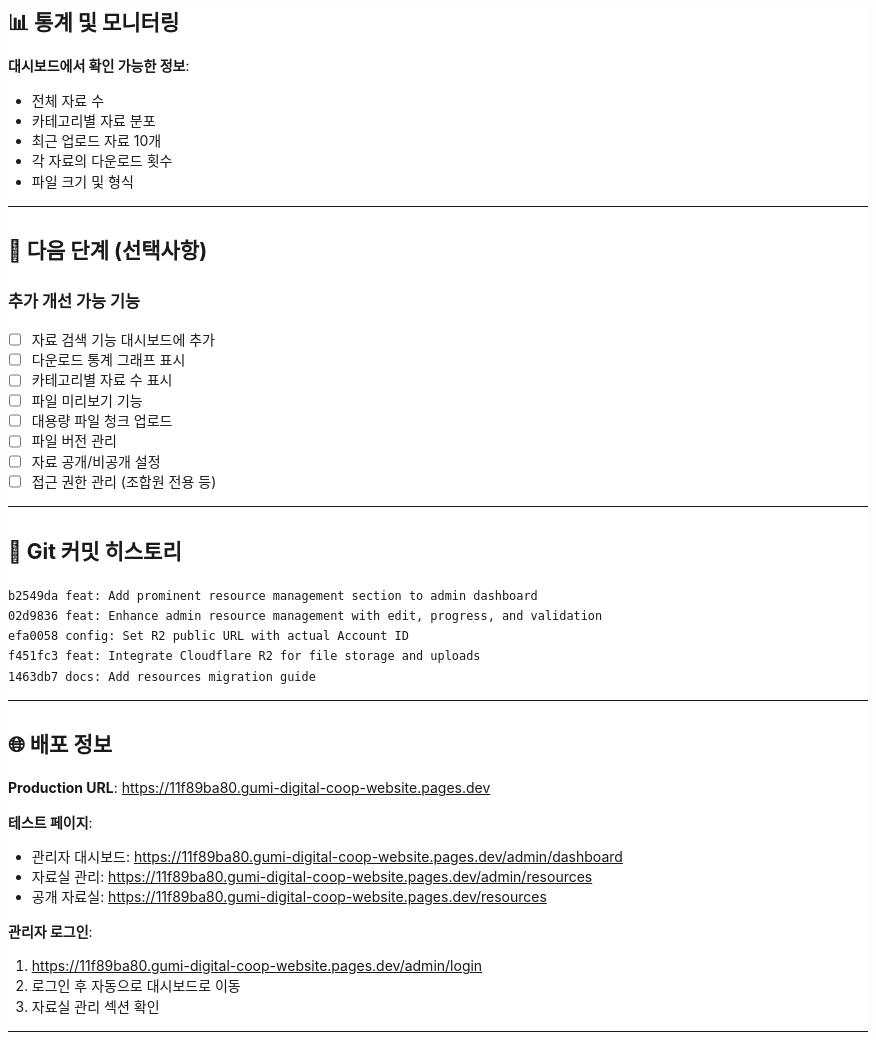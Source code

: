 
## 📊 통계 및 모니터링

**대시보드에서 확인 가능한 정보**:
- 전체 자료 수
- 카테고리별 자료 분포
- 최근 업로드 자료 10개
- 각 자료의 다운로드 횟수
- 파일 크기 및 형식

---

## 🎯 다음 단계 (선택사항)

### 추가 개선 가능 기능
- [ ] 자료 검색 기능 대시보드에 추가
- [ ] 다운로드 통계 그래프 표시
- [ ] 카테고리별 자료 수 표시
- [ ] 파일 미리보기 기능
- [ ] 대용량 파일 청크 업로드
- [ ] 파일 버전 관리
- [ ] 자료 공개/비공개 설정
- [ ] 접근 권한 관리 (조합원 전용 등)

---

## 📝 Git 커밋 히스토리

```
b2549da feat: Add prominent resource management section to admin dashboard
02d9836 feat: Enhance admin resource management with edit, progress, and validation
efa0058 config: Set R2 public URL with actual Account ID
f451fc3 feat: Integrate Cloudflare R2 for file storage and uploads
1463db7 docs: Add resources migration guide
```

---

## 🌐 배포 정보

**Production URL**: https://11f89ba80.gumi-digital-coop-website.pages.dev

**테스트 페이지**:
- 관리자 대시보드: https://11f89ba80.gumi-digital-coop-website.pages.dev/admin/dashboard
- 자료실 관리: https://11f89ba80.gumi-digital-coop-website.pages.dev/admin/resources
- 공개 자료실: https://11f89ba80.gumi-digital-coop-website.pages.dev/resources

**관리자 로그인**:
1. https://11f89ba80.gumi-digital-coop-website.pages.dev/admin/login
2. 로그인 후 자동으로 대시보드로 이동
3. 자료실 관리 섹션 확인

---